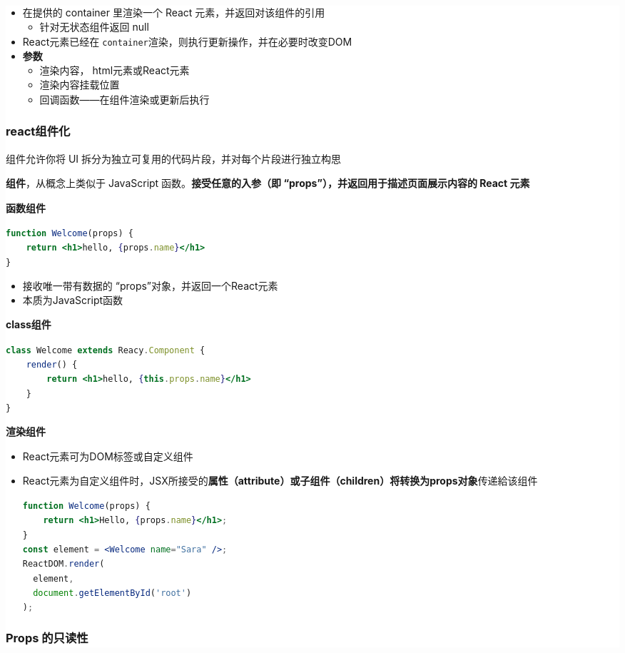 - 在提供的 container 里渲染一个 React 元素，并返回对该组件的引用
  - 针对无状态组件返回 null
- React元素已经在 `container`渲染，则执行更新操作，并在必要时改变DOM
- **参数**
  - 渲染内容， html元素或React元素
  - 渲染内容挂载位置
  - 回调函数——在组件渲染或更新后执行



### react组件化

组件允许你将 UI 拆分为独立可复用的代码片段，并对每个片段进行独立构思

**组件**，从概念上类似于 JavaScript 函数。**接受任意的入参（即 “props”），并返回用于描述页面展示内容的 React 元素**



**函数组件**

```jsx
function Welcome(props) {
    return <h1>hello, {props.name}</h1>
}
```

- 接收唯一带有数据的 “props”对象，并返回一个React元素
- 本质为JavaScript函数

**class组件**

```jsx
class Welcome extends Reacy.Component {
    render() {
        return <h1>hello, {this.props.name}</h1>
    }
}
```

**渲染组件**

- React元素可为DOM标签或自定义组件

- React元素为自定义组件时，JSX所接受的**属性（attribute）或子组件（children）将转换为props对象**传递給该组件

  ```jsx
  function Welcome(props) {  
      return <h1>Hello, {props.name}</h1>;
  }
  const element = <Welcome name="Sara" />;
  ReactDOM.render(
    element,
    document.getElementById('root')
  );
  ```



### Props 的只读性 
